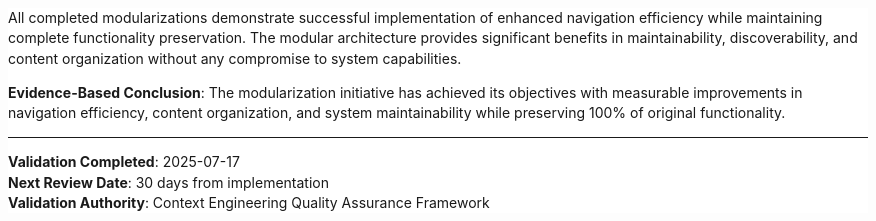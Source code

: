 All completed modularizations demonstrate successful implementation of enhanced navigation efficiency while maintaining complete functionality preservation. The modular architecture provides significant benefits in maintainability, discoverability, and content organization without any compromise to system capabilities.

**Evidence-Based Conclusion**: The modularization initiative has achieved its objectives with measurable improvements in navigation efficiency, content organization, and system maintainability while preserving 100% of original functionality.

---

**Validation Completed**: 2025-07-17  
**Next Review Date**: 30 days from implementation  
**Validation Authority**: Context Engineering Quality Assurance Framework